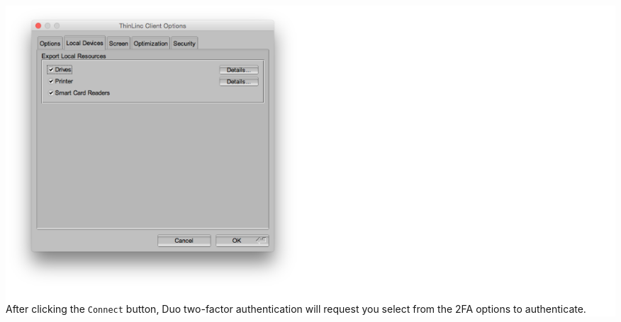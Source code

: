 <img src="../img/thinlinc/thinlinc-fig-001.png" width="415" />
</p>

After clicking the `Connect` button, Duo two-factor authentication will request you select from the 2FA options to authenticate.

<p align="center">